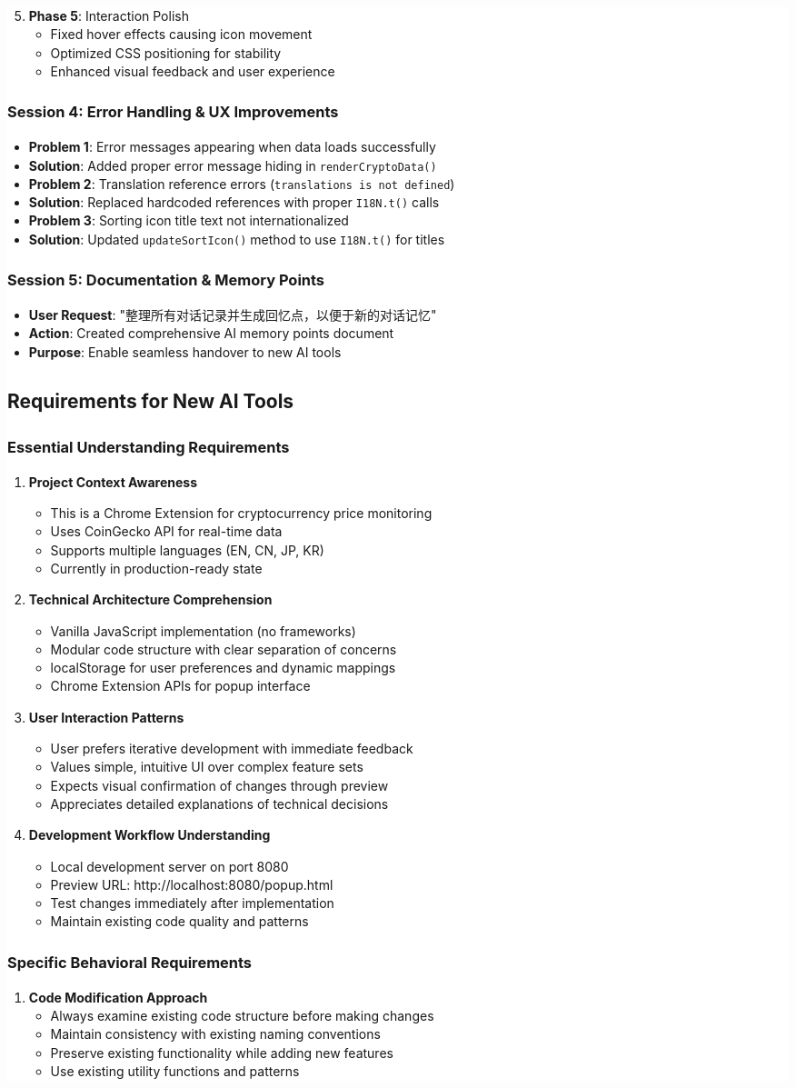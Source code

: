 5. **Phase 5**: Interaction Polish
   - Fixed hover effects causing icon movement
   - Optimized CSS positioning for stability
   - Enhanced visual feedback and user experience

### Session 4: Error Handling & UX Improvements
- **Problem 1**: Error messages appearing when data loads successfully
- **Solution**: Added proper error message hiding in `renderCryptoData()`
- **Problem 2**: Translation reference errors (`translations is not defined`)
- **Solution**: Replaced hardcoded references with proper `I18N.t()` calls
- **Problem 3**: Sorting icon title text not internationalized
- **Solution**: Updated `updateSortIcon()` method to use `I18N.t()` for titles

### Session 5: Documentation & Memory Points
- **User Request**: "整理所有对话记录并生成回忆点，以便于新的对话记忆"
- **Action**: Created comprehensive AI memory points document
- **Purpose**: Enable seamless handover to new AI tools

## Requirements for New AI Tools

### Essential Understanding Requirements
1. **Project Context Awareness**
   - This is a Chrome Extension for cryptocurrency price monitoring
   - Uses CoinGecko API for real-time data
   - Supports multiple languages (EN, CN, JP, KR)
   - Currently in production-ready state

2. **Technical Architecture Comprehension**
   - Vanilla JavaScript implementation (no frameworks)
   - Modular code structure with clear separation of concerns
   - localStorage for user preferences and dynamic mappings
   - Chrome Extension APIs for popup interface

3. **User Interaction Patterns**
   - User prefers iterative development with immediate feedback
   - Values simple, intuitive UI over complex feature sets
   - Expects visual confirmation of changes through preview
   - Appreciates detailed explanations of technical decisions

4. **Development Workflow Understanding**
   - Local development server on port 8080
   - Preview URL: http://localhost:8080/popup.html
   - Test changes immediately after implementation
   - Maintain existing code quality and patterns

### Specific Behavioral Requirements
1. **Code Modification Approach**
   - Always examine existing code structure before making changes
   - Maintain consistency with existing naming conventions
   - Preserve existing functionality while adding new features
   - Use existing utility functions and patterns
